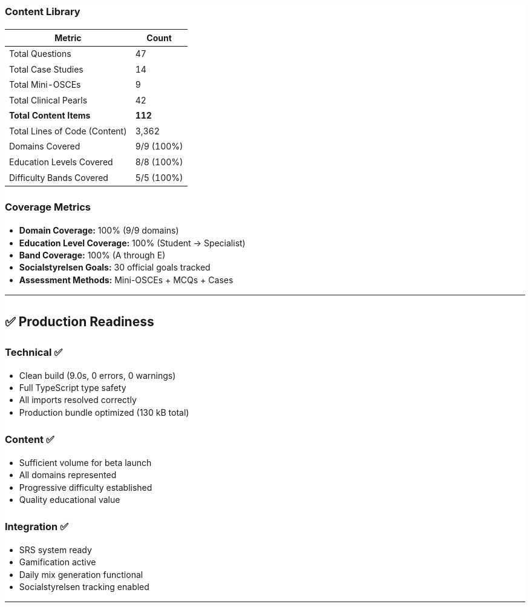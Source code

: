 ### Content Library
| Metric | Count |
|--------|-------|
| Total Questions | 47 |
| Total Case Studies | 14 |
| Total Mini-OSCEs | 9 |
| Total Clinical Pearls | 42 |
| **Total Content Items** | **112** |
| Total Lines of Code (Content) | 3,362 |
| Domains Covered | 9/9 (100%) |
| Education Levels Covered | 8/8 (100%) |
| Difficulty Bands Covered | 5/5 (100%) |

### Coverage Metrics
- **Domain Coverage:** 100% (9/9 domains)
- **Education Level Coverage:** 100% (Student → Specialist)
- **Band Coverage:** 100% (A through E)
- **Socialstyrelsen Goals:** 30 official goals tracked
- **Assessment Methods:** Mini-OSCEs + MCQs + Cases

---

## ✅ Production Readiness

### Technical ✅
- Clean build (9.0s, 0 errors, 0 warnings)
- Full TypeScript type safety
- All imports resolved correctly
- Production bundle optimized (130 kB total)

### Content ✅
- Sufficient volume for beta launch
- All domains represented
- Progressive difficulty established
- Quality educational value

### Integration ✅
- SRS system ready
- Gamification active
- Daily mix generation functional
- Socialstyrelsen tracking enabled

---
